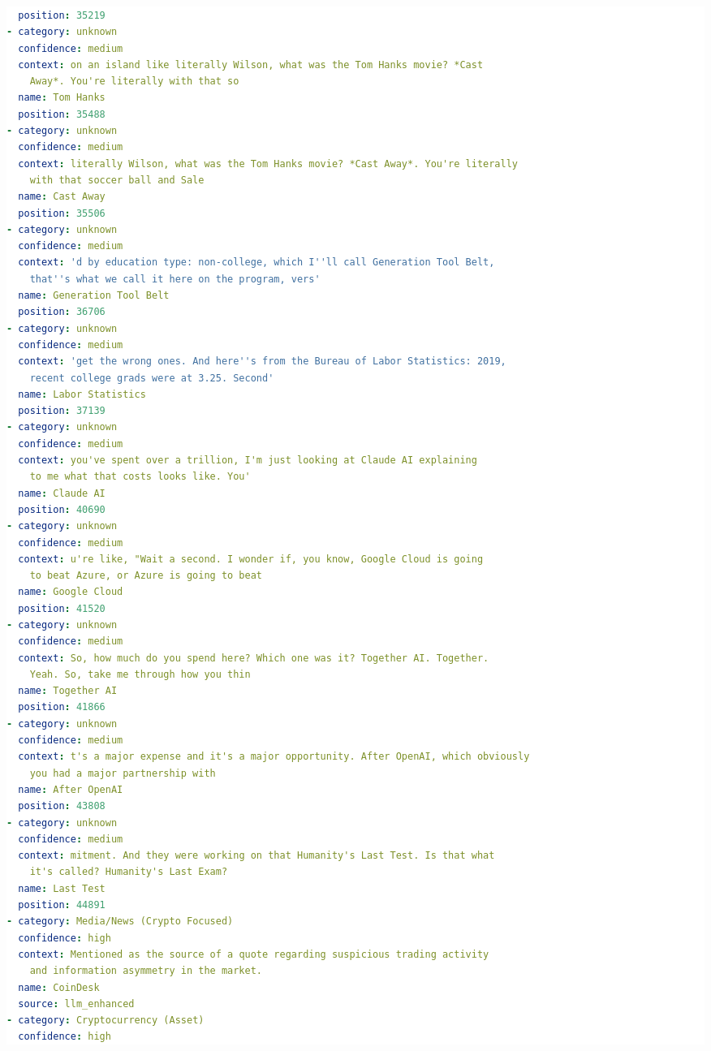 ```yaml
  position: 35219
- category: unknown
  confidence: medium
  context: on an island like literally Wilson, what was the Tom Hanks movie? *Cast
    Away*. You're literally with that so
  name: Tom Hanks
  position: 35488
- category: unknown
  confidence: medium
  context: literally Wilson, what was the Tom Hanks movie? *Cast Away*. You're literally
    with that soccer ball and Sale
  name: Cast Away
  position: 35506
- category: unknown
  confidence: medium
  context: 'd by education type: non-college, which I''ll call Generation Tool Belt,
    that''s what we call it here on the program, vers'
  name: Generation Tool Belt
  position: 36706
- category: unknown
  confidence: medium
  context: 'get the wrong ones. And here''s from the Bureau of Labor Statistics: 2019,
    recent college grads were at 3.25. Second'
  name: Labor Statistics
  position: 37139
- category: unknown
  confidence: medium
  context: you've spent over a trillion, I'm just looking at Claude AI explaining
    to me what that costs looks like. You'
  name: Claude AI
  position: 40690
- category: unknown
  confidence: medium
  context: u're like, "Wait a second. I wonder if, you know, Google Cloud is going
    to beat Azure, or Azure is going to beat
  name: Google Cloud
  position: 41520
- category: unknown
  confidence: medium
  context: So, how much do you spend here? Which one was it? Together AI. Together.
    Yeah. So, take me through how you thin
  name: Together AI
  position: 41866
- category: unknown
  confidence: medium
  context: t's a major expense and it's a major opportunity. After OpenAI, which obviously
    you had a major partnership with
  name: After OpenAI
  position: 43808
- category: unknown
  confidence: medium
  context: mitment. And they were working on that Humanity's Last Test. Is that what
    it's called? Humanity's Last Exam?
  name: Last Test
  position: 44891
- category: Media/News (Crypto Focused)
  confidence: high
  context: Mentioned as the source of a quote regarding suspicious trading activity
    and information asymmetry in the market.
  name: CoinDesk
  source: llm_enhanced
- category: Cryptocurrency (Asset)
  confidence: high
```